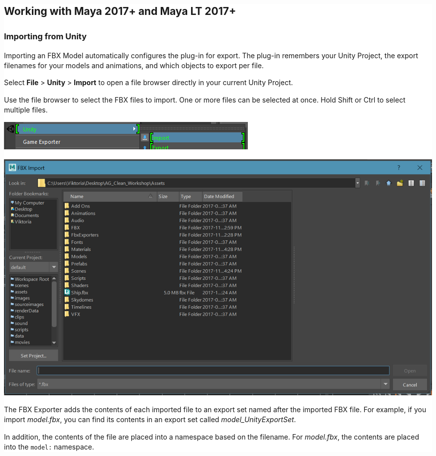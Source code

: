 

## Working with Maya 2017+ and Maya LT 2017+

### Importing from Unity

Importing an FBX Model automatically configures the plug-in for export. The plug-in remembers your Unity Project, the export filenames for your models and animations, and which objects to export per file.

Select __File__ > __Unity__ > __Import__ to open a file browser directly in your current Unity Project. 

Use the file browser to select the FBX files to import. One or more files can be selected at once. Hold Shift or Ctrl to select multiple files.

![](images/FBXExporter_MayaUnityGameExporter.png)

![Maya and Maya LT FBX import menu](images/FBXExporter_MayaUnityFileBrowser.png)

The FBX Exporter adds the contents of each imported file to an export set named after the imported FBX file. For example, if you import *model.fbx*, you can find its contents in an export set called *model_UnityExportSet*.

In addition, the contents of the file are placed into a namespace based on the filename. For *model.fbx*, the contents are placed into the `model:` namespace.
